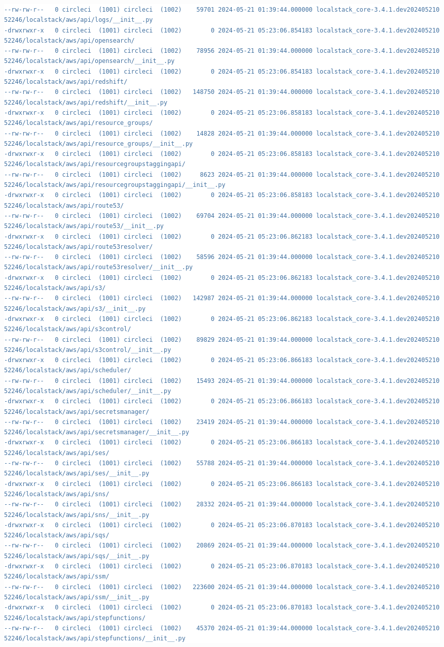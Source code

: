 ```diff
--rw-rw-r--   0 circleci  (1001) circleci  (1002)    59701 2024-05-21 01:39:44.000000 localstack_core-3.4.1.dev20240521052246/localstack/aws/api/logs/__init__.py
-drwxrwxr-x   0 circleci  (1001) circleci  (1002)        0 2024-05-21 05:23:06.854183 localstack_core-3.4.1.dev20240521052246/localstack/aws/api/opensearch/
--rw-rw-r--   0 circleci  (1001) circleci  (1002)    78956 2024-05-21 01:39:44.000000 localstack_core-3.4.1.dev20240521052246/localstack/aws/api/opensearch/__init__.py
-drwxrwxr-x   0 circleci  (1001) circleci  (1002)        0 2024-05-21 05:23:06.854183 localstack_core-3.4.1.dev20240521052246/localstack/aws/api/redshift/
--rw-rw-r--   0 circleci  (1001) circleci  (1002)   148750 2024-05-21 01:39:44.000000 localstack_core-3.4.1.dev20240521052246/localstack/aws/api/redshift/__init__.py
-drwxrwxr-x   0 circleci  (1001) circleci  (1002)        0 2024-05-21 05:23:06.858183 localstack_core-3.4.1.dev20240521052246/localstack/aws/api/resource_groups/
--rw-rw-r--   0 circleci  (1001) circleci  (1002)    14828 2024-05-21 01:39:44.000000 localstack_core-3.4.1.dev20240521052246/localstack/aws/api/resource_groups/__init__.py
-drwxrwxr-x   0 circleci  (1001) circleci  (1002)        0 2024-05-21 05:23:06.858183 localstack_core-3.4.1.dev20240521052246/localstack/aws/api/resourcegroupstaggingapi/
--rw-rw-r--   0 circleci  (1001) circleci  (1002)     8623 2024-05-21 01:39:44.000000 localstack_core-3.4.1.dev20240521052246/localstack/aws/api/resourcegroupstaggingapi/__init__.py
-drwxrwxr-x   0 circleci  (1001) circleci  (1002)        0 2024-05-21 05:23:06.858183 localstack_core-3.4.1.dev20240521052246/localstack/aws/api/route53/
--rw-rw-r--   0 circleci  (1001) circleci  (1002)    69704 2024-05-21 01:39:44.000000 localstack_core-3.4.1.dev20240521052246/localstack/aws/api/route53/__init__.py
-drwxrwxr-x   0 circleci  (1001) circleci  (1002)        0 2024-05-21 05:23:06.862183 localstack_core-3.4.1.dev20240521052246/localstack/aws/api/route53resolver/
--rw-rw-r--   0 circleci  (1001) circleci  (1002)    58596 2024-05-21 01:39:44.000000 localstack_core-3.4.1.dev20240521052246/localstack/aws/api/route53resolver/__init__.py
-drwxrwxr-x   0 circleci  (1001) circleci  (1002)        0 2024-05-21 05:23:06.862183 localstack_core-3.4.1.dev20240521052246/localstack/aws/api/s3/
--rw-rw-r--   0 circleci  (1001) circleci  (1002)   142987 2024-05-21 01:39:44.000000 localstack_core-3.4.1.dev20240521052246/localstack/aws/api/s3/__init__.py
-drwxrwxr-x   0 circleci  (1001) circleci  (1002)        0 2024-05-21 05:23:06.862183 localstack_core-3.4.1.dev20240521052246/localstack/aws/api/s3control/
--rw-rw-r--   0 circleci  (1001) circleci  (1002)    89829 2024-05-21 01:39:44.000000 localstack_core-3.4.1.dev20240521052246/localstack/aws/api/s3control/__init__.py
-drwxrwxr-x   0 circleci  (1001) circleci  (1002)        0 2024-05-21 05:23:06.866183 localstack_core-3.4.1.dev20240521052246/localstack/aws/api/scheduler/
--rw-rw-r--   0 circleci  (1001) circleci  (1002)    15493 2024-05-21 01:39:44.000000 localstack_core-3.4.1.dev20240521052246/localstack/aws/api/scheduler/__init__.py
-drwxrwxr-x   0 circleci  (1001) circleci  (1002)        0 2024-05-21 05:23:06.866183 localstack_core-3.4.1.dev20240521052246/localstack/aws/api/secretsmanager/
--rw-rw-r--   0 circleci  (1001) circleci  (1002)    23419 2024-05-21 01:39:44.000000 localstack_core-3.4.1.dev20240521052246/localstack/aws/api/secretsmanager/__init__.py
-drwxrwxr-x   0 circleci  (1001) circleci  (1002)        0 2024-05-21 05:23:06.866183 localstack_core-3.4.1.dev20240521052246/localstack/aws/api/ses/
--rw-rw-r--   0 circleci  (1001) circleci  (1002)    55788 2024-05-21 01:39:44.000000 localstack_core-3.4.1.dev20240521052246/localstack/aws/api/ses/__init__.py
-drwxrwxr-x   0 circleci  (1001) circleci  (1002)        0 2024-05-21 05:23:06.866183 localstack_core-3.4.1.dev20240521052246/localstack/aws/api/sns/
--rw-rw-r--   0 circleci  (1001) circleci  (1002)    28332 2024-05-21 01:39:44.000000 localstack_core-3.4.1.dev20240521052246/localstack/aws/api/sns/__init__.py
-drwxrwxr-x   0 circleci  (1001) circleci  (1002)        0 2024-05-21 05:23:06.870183 localstack_core-3.4.1.dev20240521052246/localstack/aws/api/sqs/
--rw-rw-r--   0 circleci  (1001) circleci  (1002)    20869 2024-05-21 01:39:44.000000 localstack_core-3.4.1.dev20240521052246/localstack/aws/api/sqs/__init__.py
-drwxrwxr-x   0 circleci  (1001) circleci  (1002)        0 2024-05-21 05:23:06.870183 localstack_core-3.4.1.dev20240521052246/localstack/aws/api/ssm/
--rw-rw-r--   0 circleci  (1001) circleci  (1002)   223600 2024-05-21 01:39:44.000000 localstack_core-3.4.1.dev20240521052246/localstack/aws/api/ssm/__init__.py
-drwxrwxr-x   0 circleci  (1001) circleci  (1002)        0 2024-05-21 05:23:06.870183 localstack_core-3.4.1.dev20240521052246/localstack/aws/api/stepfunctions/
--rw-rw-r--   0 circleci  (1001) circleci  (1002)    45370 2024-05-21 01:39:44.000000 localstack_core-3.4.1.dev20240521052246/localstack/aws/api/stepfunctions/__init__.py
```